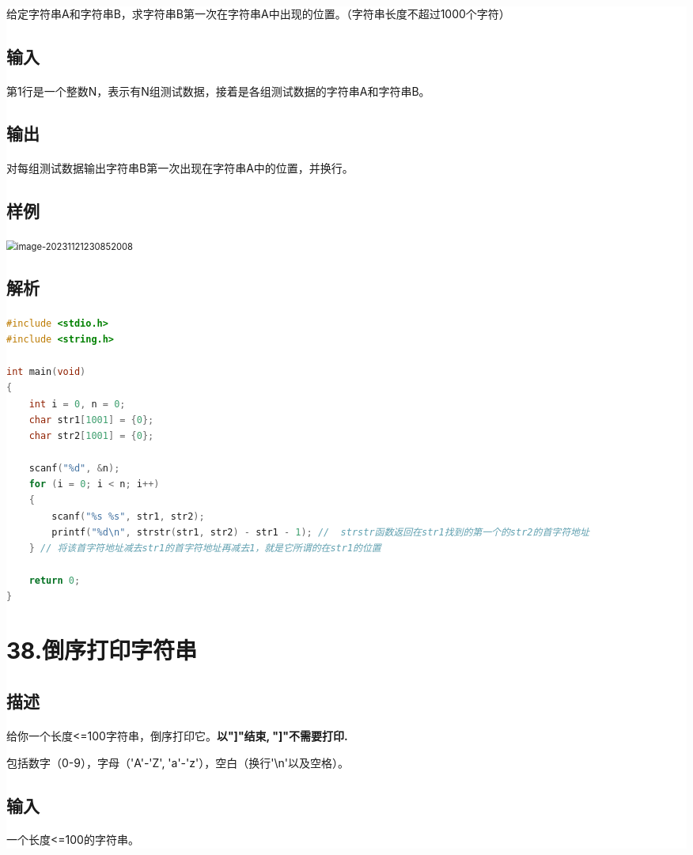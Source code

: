 给定字符串A和字符串B，求字符串B第一次在字符串A中出现的位置。（字符串长度不超过1000个字符）

## 输入

第1行是一个整数N，表示有N组测试数据，接着是各组测试数据的字符串A和字符串B。

## 输出

对每组测试数据输出字符串B第一次出现在字符串A中的位置，并换行。

## 样例

<img src="https://leafalice-image.oss-cn-hangzhou.aliyuncs.com/img/2023-11-27%2F9f7d4ab9349ef61c3d2cb2e388ecaba3--2726--image-20231121230852008.png" alt="image-20231121230852008" style="zoom: 80%;" />

## 解析

```c
#include <stdio.h>
#include <string.h>

int main(void)
{
    int i = 0, n = 0;
    char str1[1001] = {0};
    char str2[1001] = {0};

    scanf("%d", &n);
    for (i = 0; i < n; i++)
    {
        scanf("%s %s", str1, str2);
        printf("%d\n", strstr(str1, str2) - str1 - 1); //  strstr函数返回在str1找到的第一个的str2的首字符地址
    } // 将该首字符地址减去str1的首字符地址再减去1，就是它所谓的在str1的位置

    return 0;
}
```

# 38.倒序打印字符串

## 描述

给你一个长度<=100字符串，倒序打印它。**以"]"结束, "]"不需要打印.**

包括数字（0-9），字母（'A'-'Z', 'a'-'z'），空白（换行'\n'以及空格）。

## 输入

一个长度<=100的字符串。
